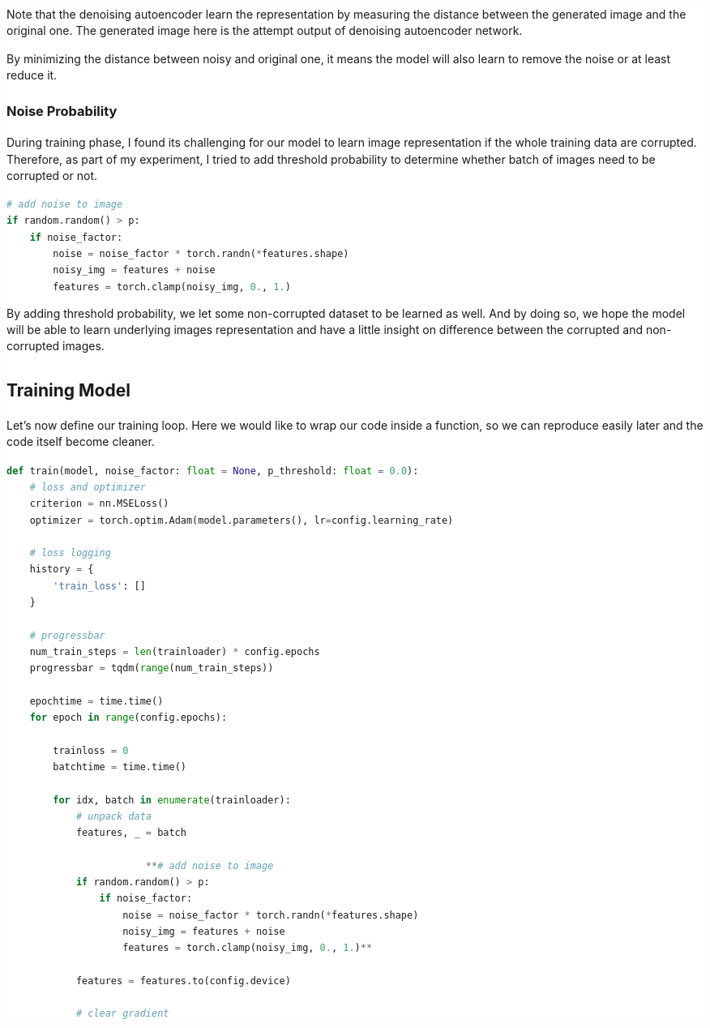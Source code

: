 Note that the denoising autoencoder learn the representation by measuring the distance between the generated image and the original one. The generated image here is the attempt output of denoising autoencoder network.

By minimizing the distance between noisy and original one, it means the model will also learn to remove the noise or at least reduce it.

### Noise Probability

During training phase, I found its challenging for our model to learn image representation if the whole training data are corrupted. Therefore, as part of my experiment, I tried to add threshold probability to determine whether batch of images need to be corrupted or not.

```python
# add noise to image
if random.random() > p:
    if noise_factor:
        noise = noise_factor * torch.randn(*features.shape)
        noisy_img = features + noise
        features = torch.clamp(noisy_img, 0., 1.)
```

By adding threshold probability, we let some non-corrupted dataset to be learned as well. And by doing so, we hope the model will be able to learn underlying images representation and have a little insight on difference between the corrupted and non-corrupted images.

## Training Model

Let’s now define our training loop. Here we would like to wrap our code inside a function, so we can reproduce easily later and the code itself become cleaner.

```python
def train(model, noise_factor: float = None, p_threshold: float = 0.0):
    # loss and optimizer
    criterion = nn.MSELoss()
    optimizer = torch.optim.Adam(model.parameters(), lr=config.learning_rate)
    
    # loss logging
    history = {
        'train_loss': []
    }
    
    # progressbar
    num_train_steps = len(trainloader) * config.epochs
    progressbar = tqdm(range(num_train_steps))

    epochtime = time.time()
    for epoch in range(config.epochs):

        trainloss = 0
        batchtime = time.time()

        for idx, batch in enumerate(trainloader):
            # unpack data
            features, _ = batch

						**# add noise to image
            if random.random() > p:
                if noise_factor:
                    noise = noise_factor * torch.randn(*features.shape)
                    noisy_img = features + noise
                    features = torch.clamp(noisy_img, 0., 1.)**

            features = features.to(config.device)

            # clear gradient
```